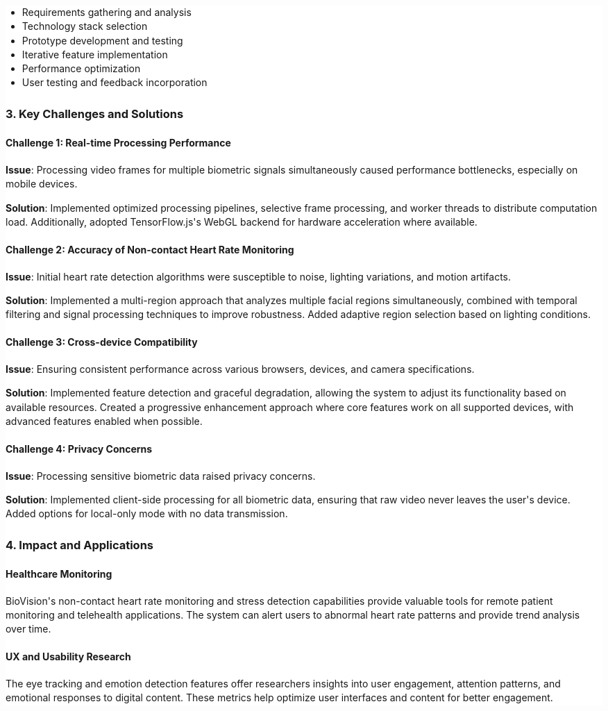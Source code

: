- Requirements gathering and analysis
- Technology stack selection
- Prototype development and testing
- Iterative feature implementation
- Performance optimization
- User testing and feedback incorporation

### 3. Key Challenges and Solutions

#### Challenge 1: Real-time Processing Performance

**Issue**: Processing video frames for multiple biometric signals simultaneously caused performance bottlenecks, especially on mobile devices.

**Solution**: Implemented optimized processing pipelines, selective frame processing, and worker threads to distribute computation load. Additionally, adopted TensorFlow.js's WebGL backend for hardware acceleration where available.

#### Challenge 2: Accuracy of Non-contact Heart Rate Monitoring

**Issue**: Initial heart rate detection algorithms were susceptible to noise, lighting variations, and motion artifacts.

**Solution**: Implemented a multi-region approach that analyzes multiple facial regions simultaneously, combined with temporal filtering and signal processing techniques to improve robustness. Added adaptive region selection based on lighting conditions.

#### Challenge 3: Cross-device Compatibility

**Issue**: Ensuring consistent performance across various browsers, devices, and camera specifications.

**Solution**: Implemented feature detection and graceful degradation, allowing the system to adjust its functionality based on available resources. Created a progressive enhancement approach where core features work on all supported devices, with advanced features enabled when possible.

#### Challenge 4: Privacy Concerns

**Issue**: Processing sensitive biometric data raised privacy concerns.

**Solution**: Implemented client-side processing for all biometric data, ensuring that raw video never leaves the user's device. Added options for local-only mode with no data transmission.

### 4. Impact and Applications

#### Healthcare Monitoring

BioVision's non-contact heart rate monitoring and stress detection capabilities provide valuable tools for remote patient monitoring and telehealth applications. The system can alert users to abnormal heart rate patterns and provide trend analysis over time.

#### UX and Usability Research

The eye tracking and emotion detection features offer researchers insights into user engagement, attention patterns, and emotional responses to digital content. These metrics help optimize user interfaces and content for better engagement.
